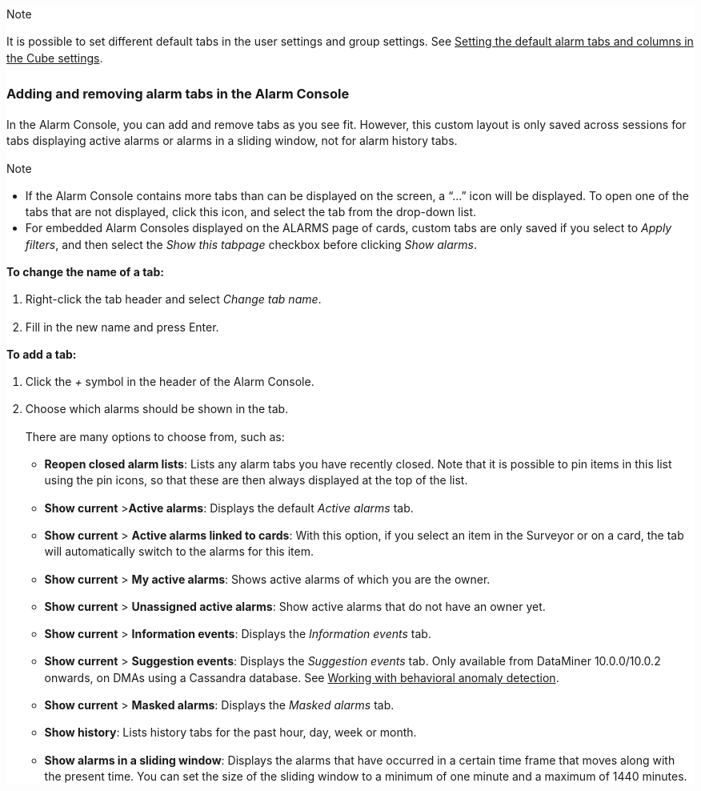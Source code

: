 > [!NOTE]
> It is possible to set different default tabs in the user settings and group settings. See [Setting the default alarm tabs and columns in the Cube settings](#setting-the-default-alarm-tabs-and-columns-in-the-cube-settings).

### Adding and removing alarm tabs in the Alarm Console

In the Alarm Console, you can add and remove tabs as you see fit. However, this custom layout is only saved across sessions for tabs displaying active alarms or alarms in a sliding window, not for alarm history tabs.

> [!NOTE]
> - If the Alarm Console contains more tabs than can be displayed on the screen, a “...” icon will be displayed. To open one of the tabs that are not displayed, click this icon, and select the tab from the drop-down list.
> - For embedded Alarm Consoles displayed on the ALARMS page of cards, custom tabs are only saved if you select to *Apply filters*, and then select the *Show this tabpage* checkbox before clicking *Show alarms*.

**To change the name of a tab:**

1. Right-click the tab header and select *Change tab name*.

2. Fill in the new name and press Enter.

**To add a tab:**

1. Click the *+* symbol in the header of the Alarm Console.

2. Choose which alarms should be shown in the tab.

    There are many options to choose from, such as:

    - **Reopen closed alarm lists**: Lists any alarm tabs you have recently closed. Note that it is possible to pin items in this list using the pin icons, so that these are then always displayed at the top of the list.

    - **Show current** >**Active alarms**: Displays the default *Active alarms* tab.

    - **Show current** > **Active alarms linked to cards**: With this option, if you select an item in the Surveyor or on a card, the tab will automatically switch to the alarms for this item.

    - **Show current** > **My active alarms**: Shows active alarms of which you are the owner.

    - **Show current** > **Unassigned active alarms**: Show active alarms that do not have an owner yet.

    - **Show current** > **Information events**: Displays the *Information events* tab.

    - **Show current** > **Suggestion events**: Displays the *Suggestion events* tab. Only available from DataMiner 10.0.0/10.0.2 onwards, on DMAs using a Cassandra database. See [Working with behavioral anomaly detection](xref:Working_with_behavioral_anomaly_detection).

    - **Show current** > **Masked alarms**: Displays the *Masked alarms* tab.

    - **Show history**: Lists history tabs for the past hour, day, week or month.

    - **Show alarms in a sliding window**: Displays the alarms that have occurred in a certain time frame that moves along with the present time. You can set the size of the sliding window to a minimum of one minute and a maximum of 1440 minutes.
